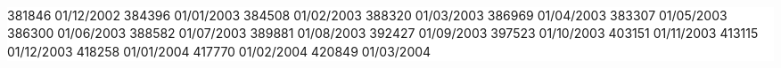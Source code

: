    <td style="text-align:right;"> 381846 </td>
  </tr>
  <tr>
   <td style="text-align:left;"> 01/12/2002 </td>
   <td style="text-align:right;"> 384396 </td>
  </tr>
  <tr>
   <td style="text-align:left;"> 01/01/2003 </td>
   <td style="text-align:right;"> 384508 </td>
  </tr>
  <tr>
   <td style="text-align:left;"> 01/02/2003 </td>
   <td style="text-align:right;"> 388320 </td>
  </tr>
  <tr>
   <td style="text-align:left;"> 01/03/2003 </td>
   <td style="text-align:right;"> 386969 </td>
  </tr>
  <tr>
   <td style="text-align:left;"> 01/04/2003 </td>
   <td style="text-align:right;"> 383307 </td>
  </tr>
  <tr>
   <td style="text-align:left;"> 01/05/2003 </td>
   <td style="text-align:right;"> 386300 </td>
  </tr>
  <tr>
   <td style="text-align:left;"> 01/06/2003 </td>
   <td style="text-align:right;"> 388582 </td>
  </tr>
  <tr>
   <td style="text-align:left;"> 01/07/2003 </td>
   <td style="text-align:right;"> 389881 </td>
  </tr>
  <tr>
   <td style="text-align:left;"> 01/08/2003 </td>
   <td style="text-align:right;"> 392427 </td>
  </tr>
  <tr>
   <td style="text-align:left;"> 01/09/2003 </td>
   <td style="text-align:right;"> 397523 </td>
  </tr>
  <tr>
   <td style="text-align:left;"> 01/10/2003 </td>
   <td style="text-align:right;"> 403151 </td>
  </tr>
  <tr>
   <td style="text-align:left;"> 01/11/2003 </td>
   <td style="text-align:right;"> 413115 </td>
  </tr>
  <tr>
   <td style="text-align:left;"> 01/12/2003 </td>
   <td style="text-align:right;"> 418258 </td>
  </tr>
  <tr>
   <td style="text-align:left;"> 01/01/2004 </td>
   <td style="text-align:right;"> 417770 </td>
  </tr>
  <tr>
   <td style="text-align:left;"> 01/02/2004 </td>
   <td style="text-align:right;"> 420849 </td>
  </tr>
  <tr>
   <td style="text-align:left;"> 01/03/2004 </td>
